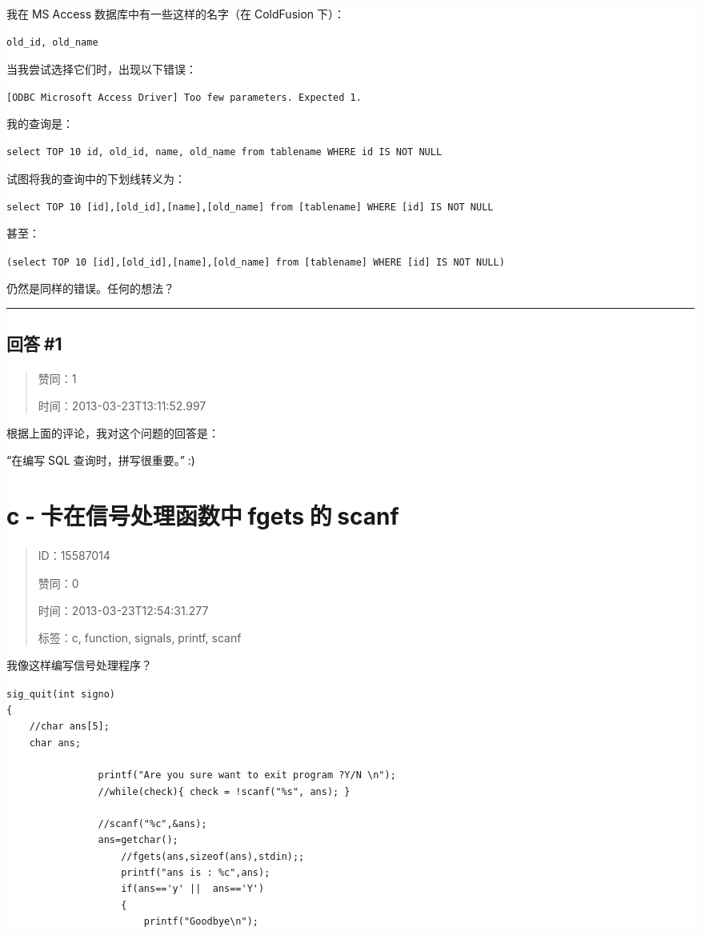 我在 MS Access 数据库中有一些这样的名字（在 ColdFusion 下）：

```
old_id, old_name 
```

当我尝试选择它们时，出现以下错误：

```
[ODBC Microsoft Access Driver] Too few parameters. Expected 1. 
```

我的查询是：

```
select TOP 10 id, old_id, name, old_name from tablename WHERE id IS NOT NULL 
```

试图将我的查询中的下划线转义为：

```
select TOP 10 [id],[old_id],[name],[old_name] from [tablename] WHERE [id] IS NOT NULL 
```

甚至：

```
(select TOP 10 [id],[old_id],[name],[old_name] from [tablename] WHERE [id] IS NOT NULL) 
```

仍然是同样的错误。任何的想法？

* * *

## 回答 #1

> 赞同：1
> 
> 时间：2013-03-23T13:11:52.997

根据上面的评论，我对这个问题的回答是：

“在编写 SQL 查询时，拼写很重要。” :)

# c - 卡在信号处理函数中 fgets 的 scanf

> ID：15587014
> 
> 赞同：0
> 
> 时间：2013-03-23T12:54:31.277
> 
> 标签：c, function, signals, printf, scanf

我像这样编写信号处理程序？

```
sig_quit(int signo)
{
    //char ans[5];
    char ans;

                printf("Are you sure want to exit program ?Y/N \n");
                //while(check){ check = !scanf("%s", ans); }

                //scanf("%c",&ans);
                ans=getchar();
                    //fgets(ans,sizeof(ans),stdin);;
                    printf("ans is : %c",ans);           
                    if(ans=='y' ||  ans=='Y')
                    {                                   
                        printf("Goodbye\n");
```